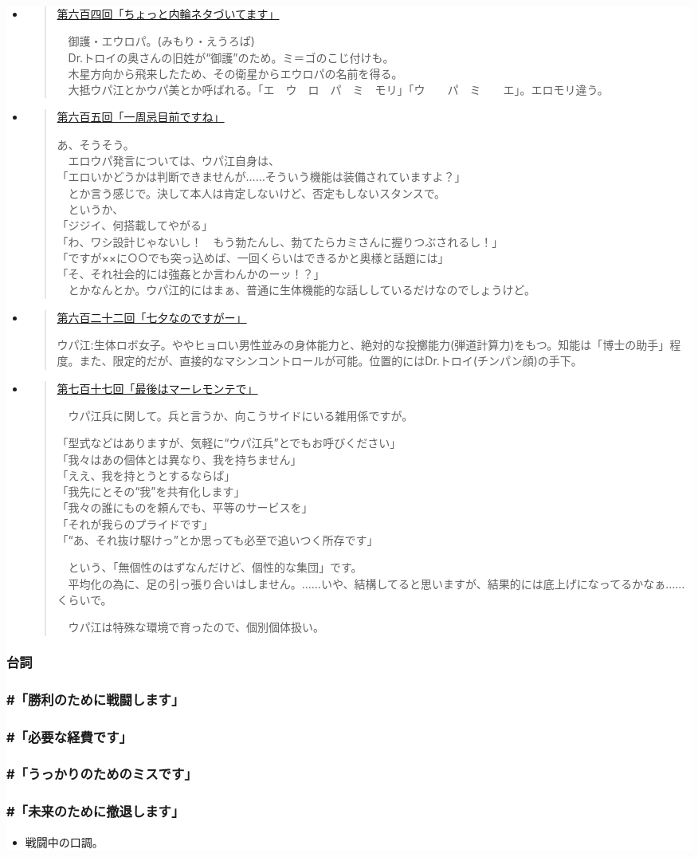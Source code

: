 * 	> [第六百四回「ちょっと内輪ネタづいてます」](http://www.page.sannet.ne.jp/yasaka/radio/604.htm)
	> 
	>　御護・エウロパ。(みもり・えうろぱ)  
	>　Dr.トロイの奥さんの旧姓が“御護”のため。ミ＝ゴのこじ付けも。  
	>　木星方向から飛来したため、その衛星からエウロパの名前を得る。  
	>　大抵ウパ江とかウパ美とか呼ばれる。「エ　ウ　ロ　パ　ミ　モリ」「ウ　　パ　ミ　　エ」。エロモリ違う。  

* 	> [第六百五回「一周忌目前ですね」](http://www.page.sannet.ne.jp/yasaka/radio/605.htm)
	> 
	>あ、そうそう。  
	>　エロウパ発言については、ウパ江自身は、  
	>「エロいかどうかは判断できませんが……そういう機能は装備されていますよ？」  
	>　とか言う感じで。決して本人は肯定しないけど、否定もしないスタンスで。  
	>　というか、  
	>「ジジイ、何搭載してやがる」  
	>「わ、ワシ設計じゃないし！　もう勃たんし、勃てたらカミさんに握りつぶされるし！」  
	>「ですが××に○○でも突っ込めば、一回くらいはできるかと奥様と話題には」  
	>「そ、それ社会的には強姦とか言わんかのーッ！？」  
	>　とかなんとか。ウパ江的にはまぁ、普通に生体機能的な話ししているだけなのでしょうけど。  
	
* 	> [第六百二十二回「七夕なのですがー」](http://www.page.sannet.ne.jp/yasaka/radio/622.htm)
	> 
	>ウパ江:生体ロボ女子。ややヒョロい男性並みの身体能力と、絶対的な投擲能力(弾道計算力)をもつ。知能は「博士の助手」程度。また、限定的だが、直接的なマシンコントロールが可能。位置的にはDr.トロイ(チンパン顔)の手下。  
	
* 	> [第七百十七回「最後はマーレモンテで」](http://www.page.sannet.ne.jp/yasaka/radio/717.htm)
	> 
	>　ウパ江兵に関して。兵と言うか、向こうサイドにいる雑用係ですが。  
	>  
	>「型式などはありますが、気軽に“ウパ江兵”とでもお呼びください」  
	>「我々はあの個体とは異なり、我を持ちません」  
	>「ええ、我を持とうとするならば」  
	>「我先にとその“我”を共有化します」  
	>「我々の誰にものを頼んでも、平等のサービスを」  
	>「それが我らのプライドです」  
	>「“あ、それ抜け駆けっ”とか思っても必至で追いつく所存です」  
	>  
	>　という、「無個性のはずなんだけど、個性的な集団」です。  
	>　平均化の為に、足の引っ張り合いはしません。……いや、結構してると思いますが、結果的には底上げになってるかなぁ……くらいで。  
	>  
	>　ウパ江は特殊な環境で育ったので、個別個体扱い。  


### 台詞

### #「勝利のために戦闘します」  
### #「必要な経費です」  
### #「うっかりのためのミスです」  
### #「未来のために撤退します」  

* 戦闘中の口調。
